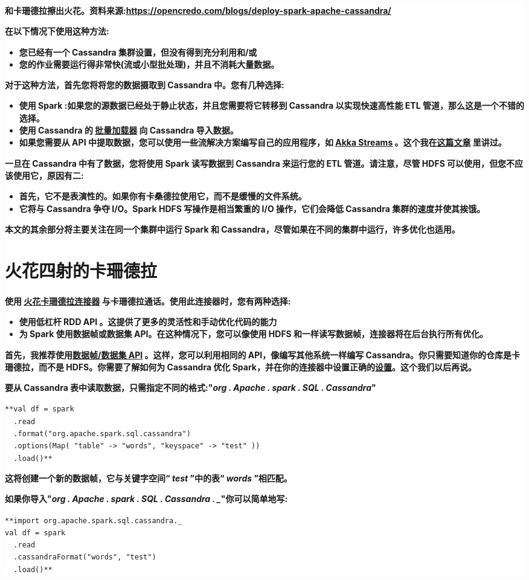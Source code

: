 ****和卡珊德拉擦出火花。资料来源:https://opencredo.com/blogs/deploy-spark-apache-cassandra/****

****在以下情况下使用这种方法:****

*   ****您已经有一个 Cassandra 集群设置，但没有得到充分利用和/或****
*   ****您的作业需要运行得非常快(流或小型批处理)，并且不消耗大量数据。****

****对于这种方法，首先您将**将您的数据摄取到 Cassandra** 中。您有几种选择:****

*   ******使用 Spark** :如果您的源数据已经处于静止状态，并且您需要将它转移到 Cassandra 以实现快速高性能 ETL 管道，那么这是一个不错的选择。****
*   ****使用 Cassandra 的 [**批量加载器**](https://docs.datastax.com/en/cassandra-oss/3.0/cassandra/tools/toolsBulkloader.html) 向 Cassandra 导入数据。****
*   ****如果您需要从 API 中提取数据，您可以使用一些流解决方案编写自己的应用程序，如 [**Akka Streams**](https://doc.akka.io/docs/akka/2.4/java/stream/index.html) 。这个我在[这篇**文章**](/big-data-pipeline-recipe-c416c1782908) 里讲过。****

****一旦在 Cassandra 中有了数据，您将使用 Spark 读写数据到 Cassandra 来运行您的 **ETL** 管道。请注意，尽管 HDFS 可以使用，**但您不应该使用它**，原因有二:****

*   ****首先，它不是表演性的。如果你有卡桑德拉使用它，而不是缓慢的文件系统。****
*   ****它将与 Cassandra 争夺 I/O。Spark HDFS 写操作是相当繁重的 I/O 操作，它们会降低 Cassandra 集群的速度并使其挨饿。****

****本文的其余部分将主要关注在同一个集群中运行 Spark 和 Cassandra，尽管如果在不同的集群中运行，许多优化也适用。****

# ****火花四射的卡珊德拉****

****使用 [**火花卡珊德拉连接器**](https://github.com/datastax/spark-cassandra-connector) 与卡珊德拉通话。使用此连接器时，您有两种选择:****

*   ****使用**低杠杆 RDD API** 。这提供了更多的灵活性和手动优化代码的能力****
*   ****为 Spark 使用**数据帧或数据集 API**。在这种情况下，您可以像使用 HDFS 和**一样读写数据帧，连接器将在后台执行所有优化**。****

****首先，我推荐使用[数据帧/数据集 API](https://github.com/datastax/spark-cassandra-connector/blob/master/doc/data_source_v1.md) 。这样，您可以利用相同的 API，像编写其他系统一样编写 Cassandra。你只需要知道你的仓库是卡珊德拉，而不是 HDFS。你需要了解如何为 Cassandra 优化 Spark，并在你的连接器中设置正确的[设置](https://github.com/datastax/spark-cassandra-connector/blob/master/doc/reference.md)。这个我们以后再说。****

****要从 Cassandra 表中读取数据，只需指定不同的格式:"*org . Apache . spark . SQL . Cassandra*"****

```
**val df = spark
  .read
  .format("org.apache.spark.sql.cassandra")
  .options(Map( "table" -> "words", "keyspace" -> "test" ))
  .load()**
```

****这将创建一个新的数据帧，它与关键字空间“ *test* ”中的表“ *words* ”相匹配。****

****如果你导入"*org . Apache . spark . SQL . Cassandra . _*"你可以简单地写:****

```
**import org.apache.spark.sql.cassandra._
val df = spark
  .read
  .cassandraFormat("words", "test")
  .load()**
```
